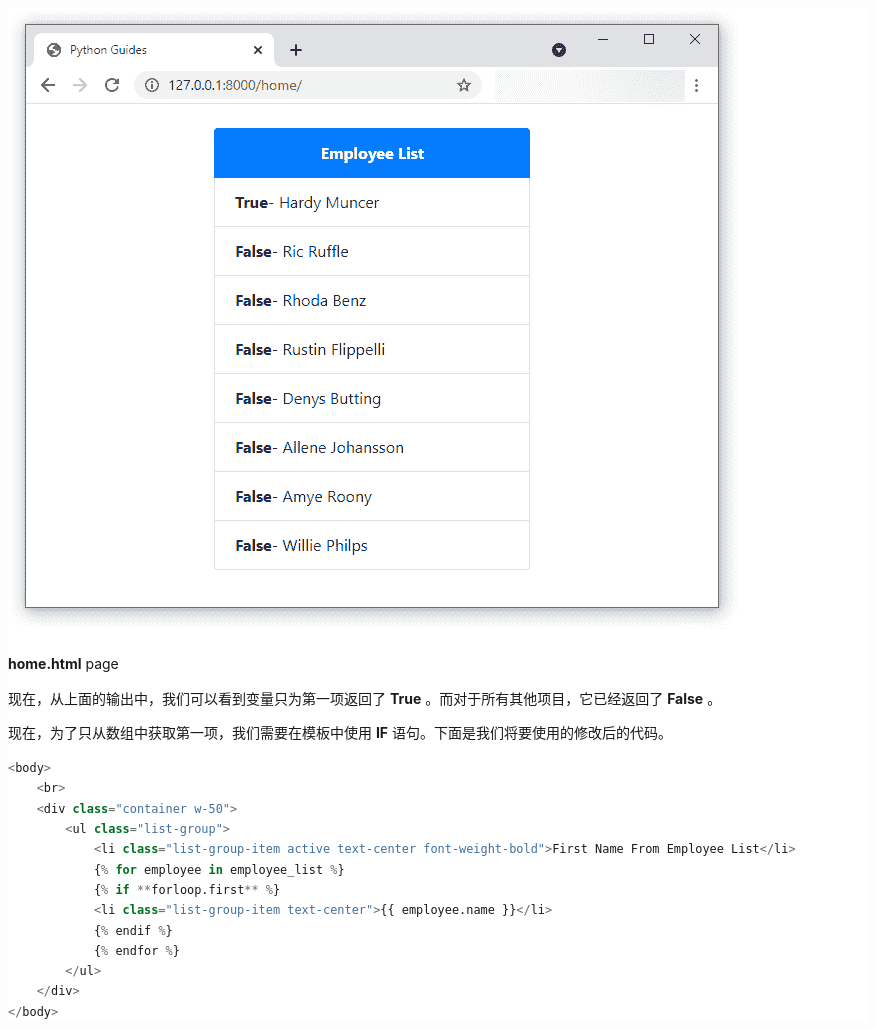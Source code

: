 ![Django for loop first item](img/521e46be9382b33db73017ff5c486464.png "Django for loop first item")

**home.html** page

现在，从上面的输出中，我们可以看到变量只为第一项返回了 **True** 。而对于所有其他项目，它已经返回了 **False** 。

现在，为了只从数组中获取第一项，我们需要在模板中使用 **IF** 语句。下面是我们将要使用的修改后的代码。

```py
<body>
    <br>
    <div class="container w-50">
        <ul class="list-group">
            <li class="list-group-item active text-center font-weight-bold">First Name From Employee List</li>
            {% for employee in employee_list %}
            {% if **forloop.first** %}
            <li class="list-group-item text-center">{{ employee.name }}</li>
            {% endif %}
            {% endfor %}
        </ul>
    </div>
</body>
```
